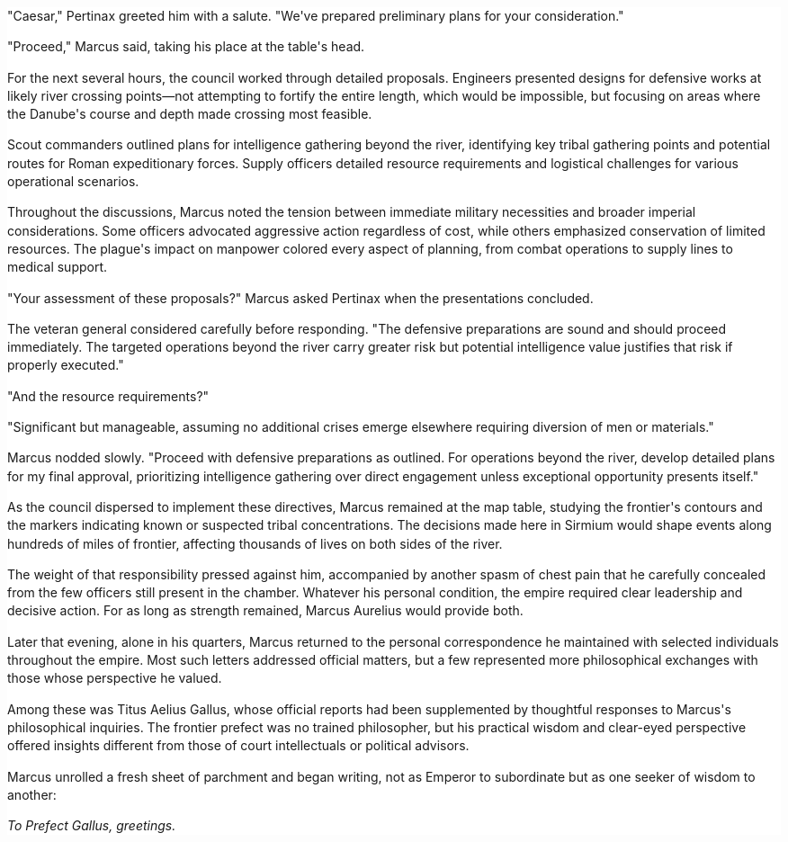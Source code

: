"Caesar," Pertinax greeted him with a salute. "We've prepared preliminary plans for your consideration."

"Proceed," Marcus said, taking his place at the table's head.

For the next several hours, the council worked through detailed proposals. Engineers presented designs for defensive works at likely river crossing points—not attempting to fortify the entire length, which would be impossible, but focusing on areas where the Danube's course and depth made crossing most feasible.

Scout commanders outlined plans for intelligence gathering beyond the river, identifying key tribal gathering points and potential routes for Roman expeditionary forces. Supply officers detailed resource requirements and logistical challenges for various operational scenarios.

Throughout the discussions, Marcus noted the tension between immediate military necessities and broader imperial considerations. Some officers advocated aggressive action regardless of cost, while others emphasized conservation of limited resources. The plague's impact on manpower colored every aspect of planning, from combat operations to supply lines to medical support.

"Your assessment of these proposals?" Marcus asked Pertinax when the presentations concluded.

The veteran general considered carefully before responding. "The defensive preparations are sound and should proceed immediately. The targeted operations beyond the river carry greater risk but potential intelligence value justifies that risk if properly executed."

"And the resource requirements?"

"Significant but manageable, assuming no additional crises emerge elsewhere requiring diversion of men or materials."

Marcus nodded slowly. "Proceed with defensive preparations as outlined. For operations beyond the river, develop detailed plans for my final approval, prioritizing intelligence gathering over direct engagement unless exceptional opportunity presents itself."

As the council dispersed to implement these directives, Marcus remained at the map table, studying the frontier's contours and the markers indicating known or suspected tribal concentrations. The decisions made here in Sirmium would shape events along hundreds of miles of frontier, affecting thousands of lives on both sides of the river.

The weight of that responsibility pressed against him, accompanied by another spasm of chest pain that he carefully concealed from the few officers still present in the chamber. Whatever his personal condition, the empire required clear leadership and decisive action. For as long as strength remained, Marcus Aurelius would provide both.

Later that evening, alone in his quarters, Marcus returned to the personal correspondence he maintained with selected individuals throughout the empire. Most such letters addressed official matters, but a few represented more philosophical exchanges with those whose perspective he valued.

Among these was Titus Aelius Gallus, whose official reports had been supplemented by thoughtful responses to Marcus's philosophical inquiries. The frontier prefect was no trained philosopher, but his practical wisdom and clear-eyed perspective offered insights different from those of court intellectuals or political advisors.

Marcus unrolled a fresh sheet of parchment and began writing, not as Emperor to subordinate but as one seeker of wisdom to another:

*To Prefect Gallus, greetings.*
